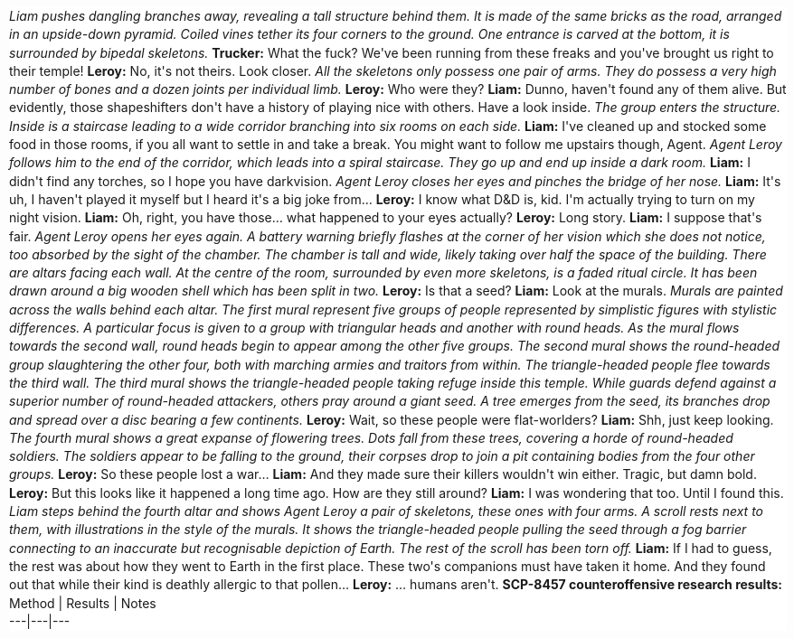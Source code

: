 _Liam pushes dangling branches away, revealing a tall structure behind them. It is made of the same bricks as the road, arranged in an upside-down pyramid. Coiled vines tether its four corners to the ground. One entrance is carved at the bottom, it is surrounded by bipedal skeletons._
**Trucker:** What the fuck? We've been running from these freaks and you've brought us right to their temple!
**Leroy:** No, it's not theirs. Look closer.
_All the skeletons only possess one pair of arms. They do possess a very high number of bones and a dozen joints per individual limb._
**Leroy:** Who were they?
**Liam:** Dunno, haven't found any of them alive. But evidently, those shapeshifters don't have a history of playing nice with others. Have a look inside.
_The group enters the structure. Inside is a staircase leading to a wide corridor branching into six rooms on each side._
**Liam:** I've cleaned up and stocked some food in those rooms, if you all want to settle in and take a break. You might want to follow me upstairs though, Agent.
_Agent Leroy follows him to the end of the corridor, which leads into a spiral staircase. They go up and end up inside a dark room._
**Liam:** I didn't find any torches, so I hope you have darkvision.
_Agent Leroy closes her eyes and pinches the bridge of her nose._
**Liam:** It's uh, I haven't played it myself but I heard it's a big joke from…
**Leroy:** I know what D&D is, kid. I'm actually trying to turn on my night vision.
**Liam:** Oh, right, you have those… what happened to your eyes actually?
**Leroy:** Long story.
**Liam:** I suppose that's fair.
_Agent Leroy opens her eyes again. A battery warning briefly flashes at the corner of her vision which she does not notice, too absorbed by the sight of the chamber._
_The chamber is tall and wide, likely taking over half the space of the building. There are altars facing each wall. At the centre of the room, surrounded by even more skeletons, is a faded ritual circle. It has been drawn around a big wooden shell which has been split in two._
**Leroy:** Is that a seed?
**Liam:** Look at the murals.
_Murals are painted across the walls behind each altar._
_The first mural represent five groups of people represented by simplistic figures with stylistic differences. A particular focus is given to a group with triangular heads and another with round heads. As the mural flows towards the second wall, round heads begin to appear among the other five groups._
_The second mural shows the round-headed group slaughtering the other four, both with marching armies and traitors from within. The triangle-headed people flee towards the third wall._
_The third mural shows the triangle-headed people taking refuge inside this temple. While guards defend against a superior number of round-headed attackers, others pray around a giant seed. A tree emerges from the seed, its branches drop and spread over a disc bearing a few continents._
**Leroy:** Wait, so these people were flat-worlders?
**Liam:** Shh, just keep looking.
_The fourth mural shows a great expanse of flowering trees. Dots fall from these trees, covering a horde of round-headed soldiers. The soldiers appear to be falling to the ground, their corpses drop to join a pit containing bodies from the four other groups._
**Leroy:** So these people lost a war…
**Liam:** And they made sure their killers wouldn't win either. Tragic, but damn bold.
**Leroy:** But this looks like it happened a long time ago. How are they still around?
**Liam:** I was wondering that too. Until I found this.
_Liam steps behind the fourth altar and shows Agent Leroy a pair of skeletons, these ones with four arms. A scroll rests next to them, with illustrations in the style of the murals. It shows the triangle-headed people pulling the seed through a fog barrier connecting to an inaccurate but recognisable depiction of Earth. The rest of the scroll has been torn off._
**Liam:** If I had to guess, the rest was about how they went to Earth in the first place. These two's companions must have taken it home. And they found out that while their kind is deathly allergic to that pollen…
**Leroy:** … humans aren't.
**SCP-8457 counteroffensive research results:**
Method | Results | Notes  
---|---|---  